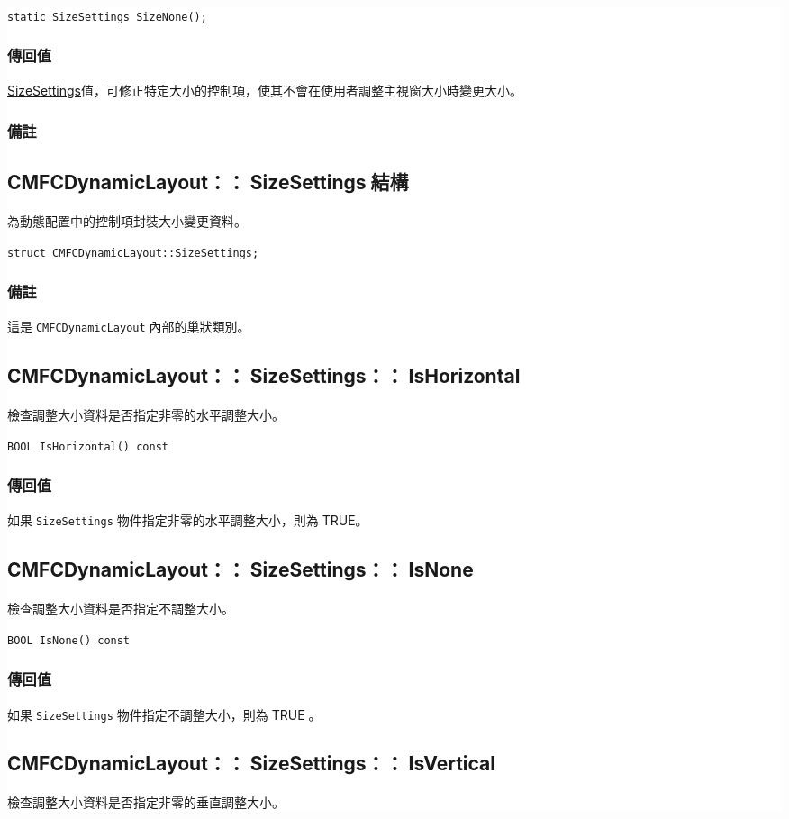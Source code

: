 ```
static SizeSettings SizeNone();
```

### <a name="return-value"></a>傳回值

[SizeSettings](#sizesettings_structure)值，可修正特定大小的控制項，使其不會在使用者調整主視窗大小時變更大小。

### <a name="remarks"></a>備註

## <a name="cmfcdynamiclayoutsizesettings-structure"></a><a name="sizesettings_structure"></a> CMFCDynamicLayout：： SizeSettings 結構

為動態配置中的控制項封裝大小變更資料。

```
struct CMFCDynamicLayout::SizeSettings;
```

### <a name="remarks"></a>備註

這是 `CMFCDynamicLayout` 內部的巢狀類別。

## <a name="cmfcdynamiclayoutsizesettingsishorizontal"></a>CMFCDynamicLayout：： SizeSettings：： IsHorizontal

檢查調整大小資料是否指定非零的水平調整大小。

```
BOOL IsHorizontal() const
```

### <a name="return-value"></a>傳回值

如果 `SizeSettings` 物件指定非零的水平調整大小，則為 TRUE。

## <a name="cmfcdynamiclayoutsizesettingsisnone"></a>CMFCDynamicLayout：： SizeSettings：： IsNone

檢查調整大小資料是否指定不調整大小。

```
BOOL IsNone() const
```

### <a name="return-value"></a>傳回值

如果 `SizeSettings` 物件指定不調整大小，則為 TRUE 。

## <a name="cmfcdynamiclayoutsizesettingsisvertical"></a>CMFCDynamicLayout：： SizeSettings：： IsVertical

檢查調整大小資料是否指定非零的垂直調整大小。
